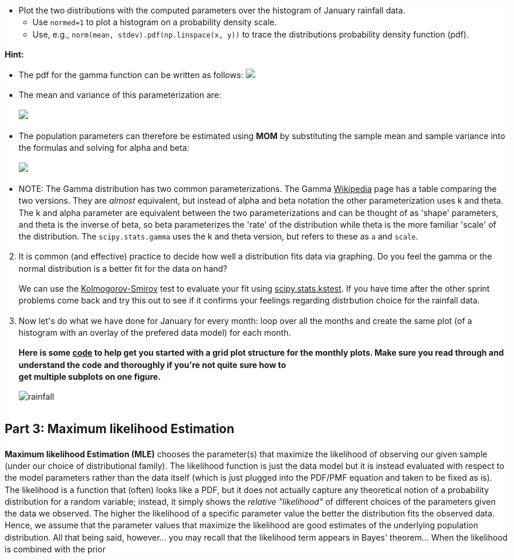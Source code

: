    - Plot the two distributions with the computed parameters over the
     histogram of January rainfall data.
        - Use `normed=1` to plot a histogram on a probability density scale.
        - Use, e.g., `norm(mean, stdev).pdf(np.linspace(x, y))` to trace 
	  the distributions probability density function (pdf).

   **Hint:**
   - The pdf for the gamma function can be written as follows:
     ![](images/gamma_pdf.png)
     
   - The mean and variance of this parameterization are:
   
     ![](images/gamma_p1.png)
     
   - The population parameters can therefore be estimated using 
     **MOM** by substituting the sample mean and sample variance 
     into the formulas and solving for alpha and beta: 
     
     ![](images/gamma_p2.png)

   - NOTE: The Gamma distribution has two common parameterizations. The Gamma [Wikipedia](https://en.wikipedia.org/wiki/Gamma_distribution) page has a table comparing the two versions. They are *almost* equivalent, but instead of alpha and beta notation the other parameterization uses k and theta. The k and alpha parameter are equivalent between the two parameterizations and can be thought of as 'shape' parameters, and theta is the inverse of beta, so beta parameterizes the 'rate' of the distribution while theta is the more familiar 'scale' of the distribution. The `scipy.stats.gamma` uses the k and theta version, but refers to these as `a` and `scale`.

2. It is common (and effective) practice to decide how well a distribution fits data via graphing. Do you feel the gamma or the normal distribution is a better fit for the data on hand? 

   We can use the [Kolmogorov-Smirov](http://en.wikipedia.org/wiki/Kolmogorov%E2%80%93Smirnov_test) 
   test to evaluate your fit using [scipy.stats.kstest](http://docs.scipy.org/doc/scipy-0.14.0/reference/generated/scipy.stats.kstest.html).
   If you have time after the other sprint problems come back and try this 
   out to see if it confirms your feelings regarding distrbution choice for the
   rainfall data. 

3. Now let's do what we have done for January for every month: loop over all 
   the months and create the same plot (of a histogram with an overlay of the 
   prefered data model) for each month. 
   
   **Here is some [code](plot_grid_stub.md) to help get you started with a 
   grid plot structure for the monthly plots.  Make sure you read through 
   and understand the code and thoroughly if you're not quite sure how to  
   get multiple subplots on one figure.**

   ![rainfall](images/rainfall.png)


## Part 3: Maximum likelihood Estimation

**Maximum likelihood Estimation (MLE)** chooses the parameter(s) that maximize
the likelihood of observing our given sample (under our choice of 
distributional family). The likelihood function is just the data model but it 
is instead evaluated with respect to the model parameters rather than the data 
itself (which is just plugged into the PDF/PMF equation and taken to be fixed 
as is).  The likelihood is a function that (often) looks like a PDF, but it 
does not actually capture any theoretical notion of a probability distribution 
for a random variable; instead, it simply shows the *relative "likelihood"* of 
different choices of the parameters given the data we observed.  The higher 
the likelihood of a specific parameter value the better the distribution fits
the observed data.  Hence, we assume that the parameter values that maximize 
the likelihood are good estimates of the underlying population distribution.
All that being said, however... you may recall that the likelihood term 
appears in Bayes' theorem... When the likelihood is combined with the prior 